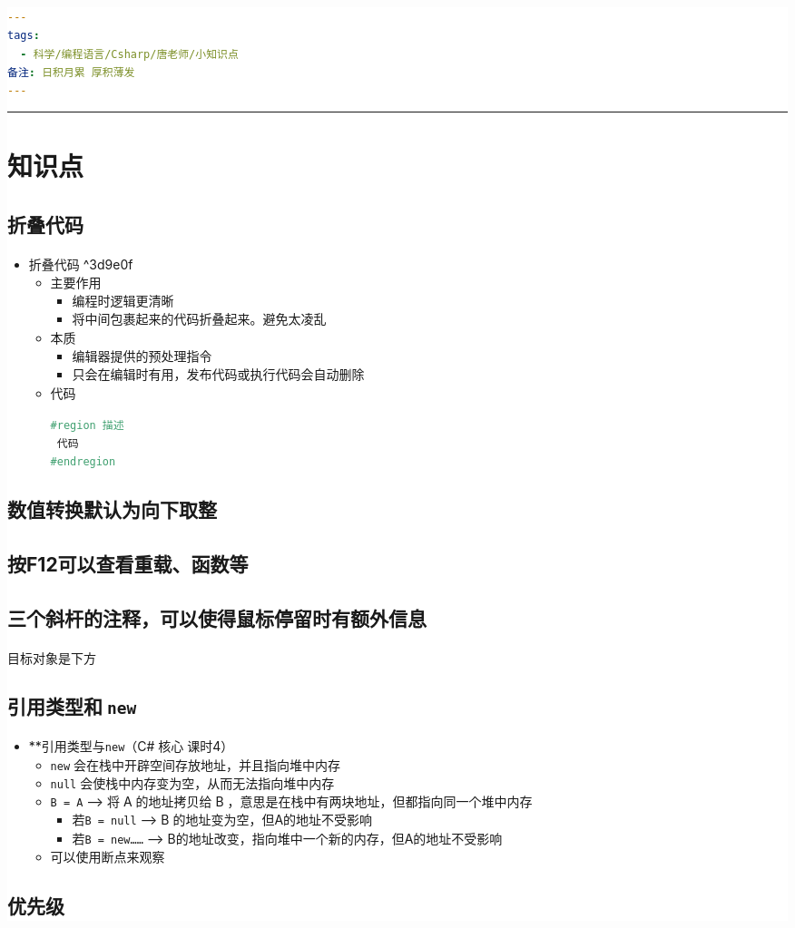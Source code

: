 ```yaml
---
tags:
  - 科学/编程语言/Csharp/唐老师/小知识点
备注: 日积月累 厚积薄发
---
```


---
# 知识点

## 折叠代码

- 折叠代码 ^3d9e0f
	- 主要作用
		- 编程时逻辑更清晰
		- 将中间包裹起来的代码折叠起来。避免太凌乱
	- 本质
		- 编辑器提供的预处理指令
		- 只会在编辑时有用，发布代码或执行代码会自动删除
	- 代码
	  ```C#
	  #region 描述
	   代码
	  #endregion 
		```


## 数值转换默认为向下取整


## 按F12可以查看重载、函数等


## 三个斜杆的注释，可以使得鼠标停留时有额外信息

目标对象是下方
## 引用类型和 `new`

- **引用类型与`new`（C# 核心 课时4）
	- `new` 会在栈中开辟空间存放地址，并且指向堆中内存
	- `null` 会使栈中内存变为空，从而无法指向堆中内存
	- `B = A` ——> 将 A 的地址拷贝给 B ，意思是在栈中有两块地址，但都指向同一个堆中内存
		- 若`B = null` ——> B 的地址变为空，但A的地址不受影响
		- 若`B = new……` ——> B的地址改变，指向堆中一个新的内存，但A的地址不受影响
	- 可以使用断点来观察
## 优先级
